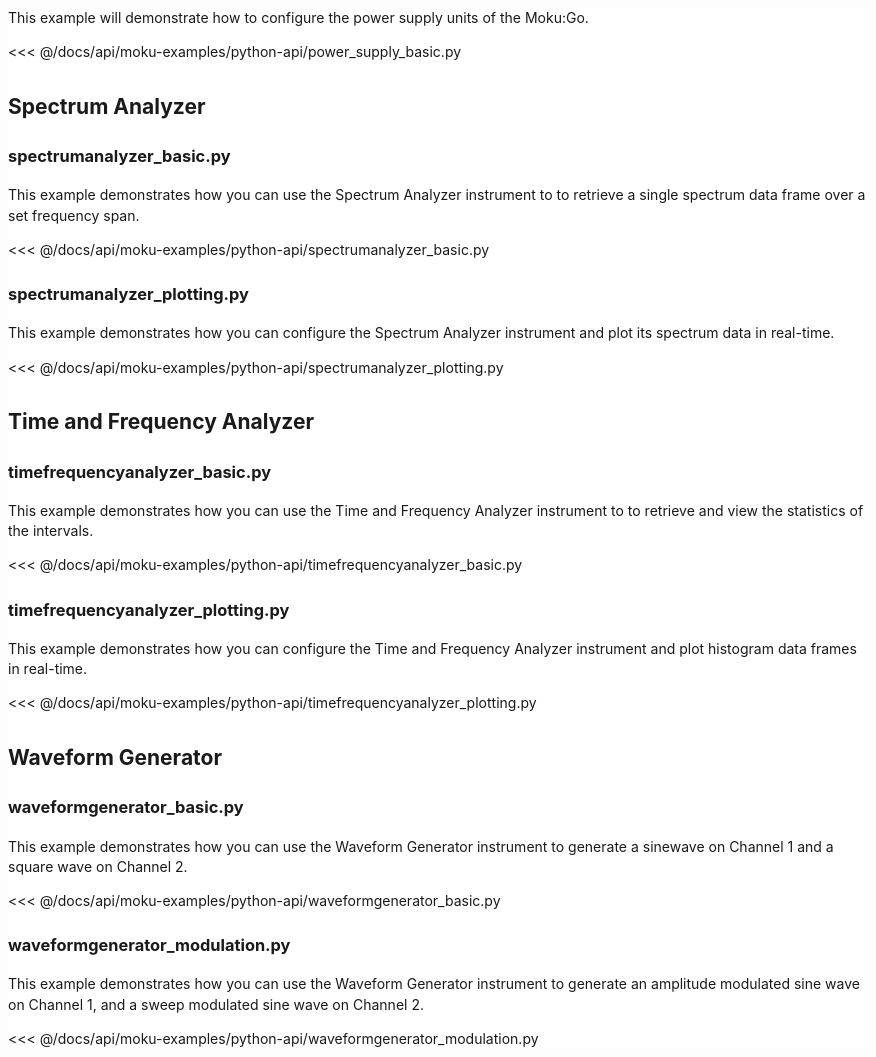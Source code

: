 This example will demonstrate how to configure the power supply 
units of the Moku:Go.

<<< @/docs/api/moku-examples/python-api/power_supply_basic.py

## Spectrum Analyzer
### spectrumanalyzer_basic.py

This example demonstrates how you can use the Spectrum Analyzer instrument to
to retrieve a single spectrum data frame over a set frequency span.


<<< @/docs/api/moku-examples/python-api/spectrumanalyzer_basic.py

### spectrumanalyzer_plotting.py

This example demonstrates how you can configure the Spectrum Analyzer
instrument and plot its spectrum data in real-time. 


<<< @/docs/api/moku-examples/python-api/spectrumanalyzer_plotting.py

## Time and Frequency Analyzer
### timefrequencyanalyzer_basic.py

This example demonstrates how you can use the Time and Frequency Analyzer instrument to
to retrieve and view the statistics of the intervals.


<<< @/docs/api/moku-examples/python-api/timefrequencyanalyzer_basic.py

### timefrequencyanalyzer_plotting.py

This example demonstrates how you can configure the Time and Frequency Analyzer
instrument and plot histogram data frames in real-time. 


<<< @/docs/api/moku-examples/python-api/timefrequencyanalyzer_plotting.py


## Waveform Generator

### waveformgenerator_basic.py

This example demonstrates how you can use the Waveform Generator
instrument to generate a sinewave on Channel 1 and a square wave on Channel 2.

<<< @/docs/api/moku-examples/python-api/waveformgenerator_basic.py

### waveformgenerator_modulation.py

This example demonstrates how you can use the Waveform Generator instrument
to generate an amplitude modulated sine wave on Channel 1, and a sweep
modulated sine wave on Channel 2.

<<< @/docs/api/moku-examples/python-api/waveformgenerator_modulation.py
